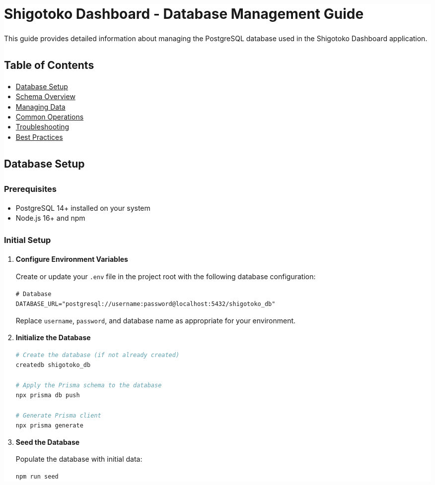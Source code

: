 # Shigotoko Dashboard - Database Management Guide

This guide provides detailed information about managing the PostgreSQL database used in the Shigotoko Dashboard application.

## Table of Contents

- [Database Setup](#database-setup)
- [Schema Overview](#schema-overview)
- [Managing Data](#managing-data)
- [Common Operations](#common-operations)
- [Troubleshooting](#troubleshooting)
- [Best Practices](#best-practices)

## Database Setup

### Prerequisites

- PostgreSQL 14+ installed on your system
- Node.js 16+ and npm

### Initial Setup

1. **Configure Environment Variables**

   Create or update your `.env` file in the project root with the following database configuration:

   ```
   # Database
   DATABASE_URL="postgresql://username:password@localhost:5432/shigotoko_db"
   ```

   Replace `username`, `password`, and database name as appropriate for your environment.

2. **Initialize the Database**

   ```bash
   # Create the database (if not already created)
   createdb shigotoko_db

   # Apply the Prisma schema to the database
   npx prisma db push

   # Generate Prisma client
   npx prisma generate
   ```

3. **Seed the Database**

   Populate the database with initial data:

   ```bash
   npm run seed
   ```
